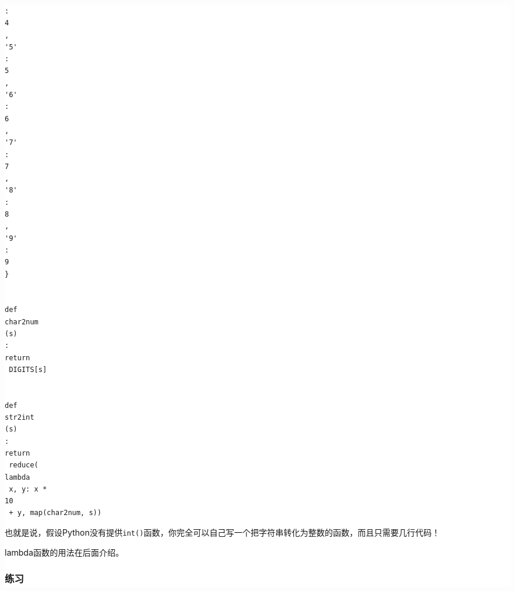 ```
: 
4
, 
'5'
: 
5
, 
'6'
: 
6
, 
'7'
: 
7
, 
'8'
: 
8
, 
'9'
: 
9
}


def
char2num
(s)
:
return
 DIGITS[s]


def
str2int
(s)
:
return
 reduce(
lambda
 x, y: x * 
10
 + y, map(char2num, s))

```

也就是说，假设Python没有提供`int()`函数，你完全可以自己写一个把字符串转化为整数的函数，而且只需要几行代码！

lambda函数的用法在后面介绍。

### 练习
